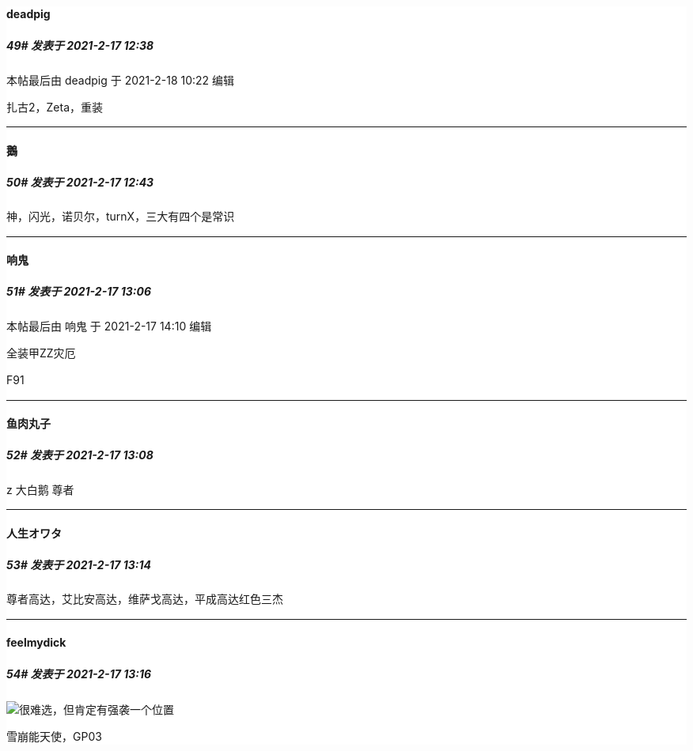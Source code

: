 ####  deadpig  
##### 49#       发表于 2021-2-17 12:38


 本帖最后由 deadpig 于 2021-2-18 10:22 编辑 

扎古2，Zeta，重装 


-----

####  鵝  
##### 50#       发表于 2021-2-17 12:43


神，闪光，诺贝尔，turnX，三大有四个是常识


-----

####  响鬼  
##### 51#       发表于 2021-2-17 13:06


 本帖最后由 响鬼 于 2021-2-17 14:10 编辑 

全装甲ZZ灾厄

F91


-----

####  鱼肉丸子  
##### 52#       发表于 2021-2-17 13:08


z 大白鹅 尊者


-----

####  人生オワタ  
##### 53#       发表于 2021-2-17 13:14


尊者高达，艾比安高达，维萨戈高达，平成高达红色三杰


-----

####  feelmydick  
##### 54#       发表于 2021-2-17 13:16


<img src="https://static.saraba1st.com/image/smiley/face2017/037.png" referrerpolicy="no-referrer">很难选，但肯定有强袭一个位置


雪崩能天使，GP03
